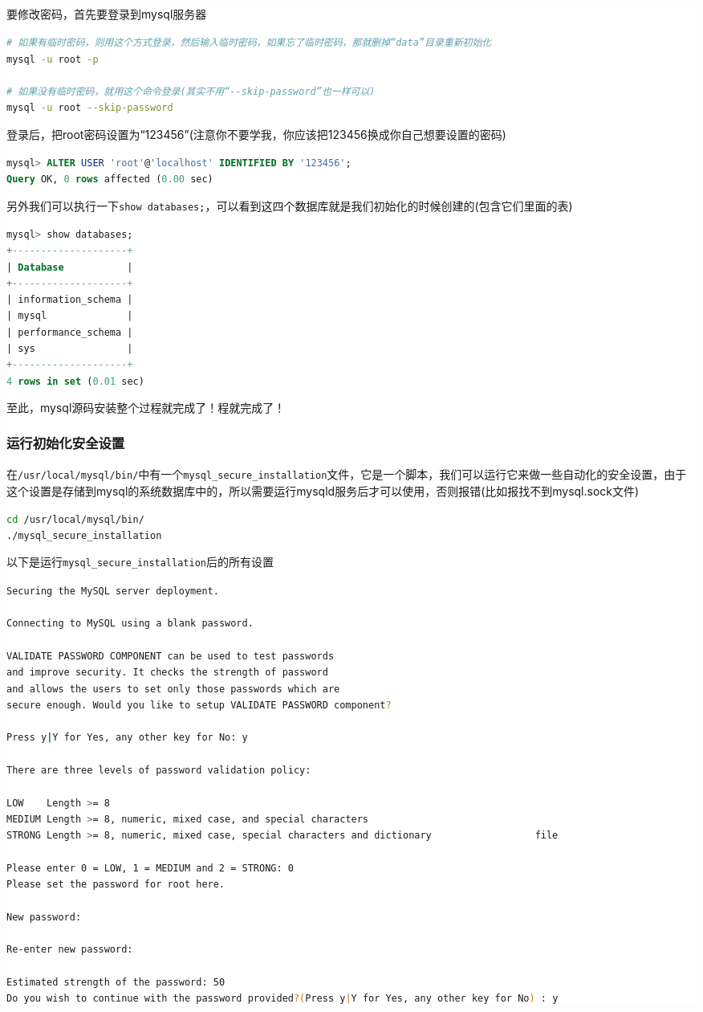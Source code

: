 要修改密码，首先要登录到mysql服务器
```bash
# 如果有临时密码，则用这个方式登录，然后输入临时密码，如果忘了临时密码，那就删掉“data”目录重新初始化
mysql -u root -p

# 如果没有临时密码，就用这个命令登录(其实不用“--skip-password”也一样可以)
mysql -u root --skip-password
```

登录后，把root密码设置为“123456”(注意你不要学我，你应该把123456换成你自己想要设置的密码)
```sql
mysql> ALTER USER 'root'@'localhost' IDENTIFIED BY '123456';
Query OK, 0 rows affected (0.00 sec)
```

另外我们可以执行一下`show databases;`，可以看到这四个数据库就是我们初始化的时候创建的(包含它们里面的表)
```sql
mysql> show databases;
+--------------------+
| Database           |
+--------------------+
| information_schema |
| mysql              |
| performance_schema |
| sys                |
+--------------------+
4 rows in set (0.01 sec)
```

至此，mysql源码安装整个过程就完成了！程就完成了！

### 运行初始化安全设置
在`/usr/local/mysql/bin/`中有一个`mysql_secure_installation`文件，它是一个脚本，我们可以运行它来做一些自动化的安全设置，由于这个设置是存储到mysql的系统数据库中的，所以需要运行mysqld服务后才可以使用，否则报错(比如报找不到mysql.sock文件)
```bash
cd /usr/local/mysql/bin/
./mysql_secure_installation
```

以下是运行`mysql_secure_installation`后的所有设置
```bash
Securing the MySQL server deployment.

Connecting to MySQL using a blank password.

VALIDATE PASSWORD COMPONENT can be used to test passwords
and improve security. It checks the strength of password
and allows the users to set only those passwords which are
secure enough. Would you like to setup VALIDATE PASSWORD component?

Press y|Y for Yes, any other key for No: y

There are three levels of password validation policy:

LOW    Length >= 8
MEDIUM Length >= 8, numeric, mixed case, and special characters
STRONG Length >= 8, numeric, mixed case, special characters and dictionary                  file

Please enter 0 = LOW, 1 = MEDIUM and 2 = STRONG: 0
Please set the password for root here.

New password:

Re-enter new password:

Estimated strength of the password: 50
Do you wish to continue with the password provided?(Press y|Y for Yes, any other key for No) : y
```